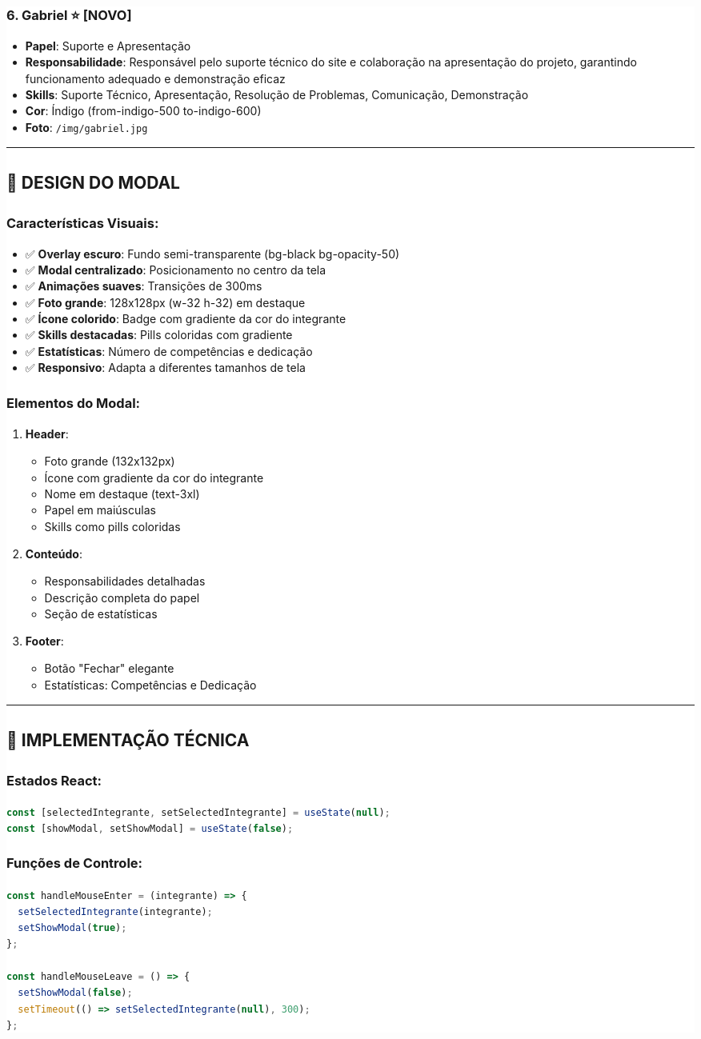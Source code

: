 ### **6. Gabriel** ⭐ **[NOVO]**
- **Papel**: Suporte e Apresentação
- **Responsabilidade**: Responsável pelo suporte técnico do site e colaboração na apresentação do projeto, garantindo funcionamento adequado e demonstração eficaz
- **Skills**: Suporte Técnico, Apresentação, Resolução de Problemas, Comunicação, Demonstração
- **Cor**: Índigo (from-indigo-500 to-indigo-600)
- **Foto**: `/img/gabriel.jpg`

---

## 🎨 **DESIGN DO MODAL**

### **Características Visuais:**
- ✅ **Overlay escuro**: Fundo semi-transparente (bg-black bg-opacity-50)
- ✅ **Modal centralizado**: Posicionamento no centro da tela
- ✅ **Animações suaves**: Transições de 300ms
- ✅ **Foto grande**: 128x128px (w-32 h-32) em destaque
- ✅ **Ícone colorido**: Badge com gradiente da cor do integrante
- ✅ **Skills destacadas**: Pills coloridas com gradiente
- ✅ **Estatísticas**: Número de competências e dedicação
- ✅ **Responsivo**: Adapta a diferentes tamanhos de tela

### **Elementos do Modal:**
1. **Header**:
   - Foto grande (132x132px)
   - Ícone com gradiente da cor do integrante
   - Nome em destaque (text-3xl)
   - Papel em maiúsculas
   - Skills como pills coloridas

2. **Conteúdo**:
   - Responsabilidades detalhadas
   - Descrição completa do papel
   - Seção de estatísticas

3. **Footer**:
   - Botão "Fechar" elegante
   - Estatísticas: Competências e Dedicação

---

## 🔧 **IMPLEMENTAÇÃO TÉCNICA**

### **Estados React:**
```javascript
const [selectedIntegrante, setSelectedIntegrante] = useState(null);
const [showModal, setShowModal] = useState(false);
```

### **Funções de Controle:**
```javascript
const handleMouseEnter = (integrante) => {
  setSelectedIntegrante(integrante);
  setShowModal(true);
};

const handleMouseLeave = () => {
  setShowModal(false);
  setTimeout(() => setSelectedIntegrante(null), 300);
};
```
